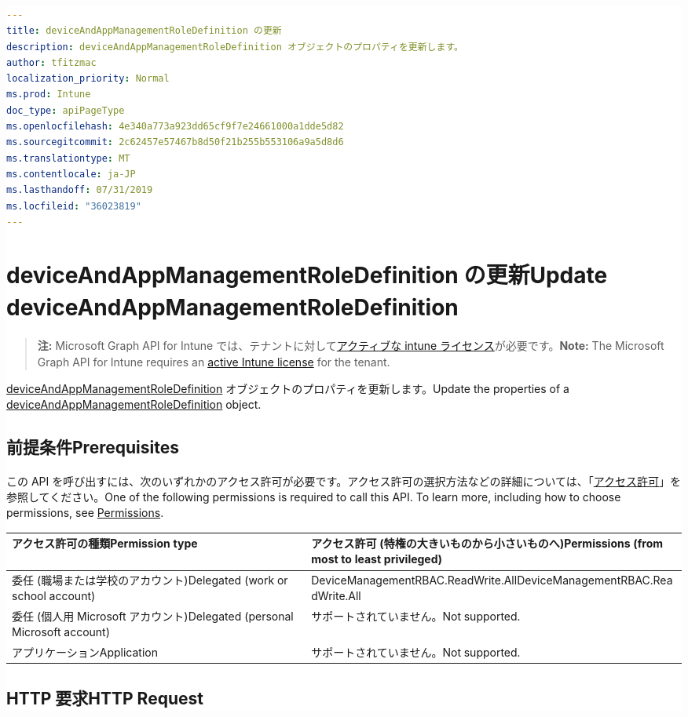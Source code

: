 ```yaml
---
title: deviceAndAppManagementRoleDefinition の更新
description: deviceAndAppManagementRoleDefinition オブジェクトのプロパティを更新します。
author: tfitzmac
localization_priority: Normal
ms.prod: Intune
doc_type: apiPageType
ms.openlocfilehash: 4e340a773a923dd65cf9f7e24661000a1dde5d82
ms.sourcegitcommit: 2c62457e57467b8d50f21b255b553106a9a5d8d6
ms.translationtype: MT
ms.contentlocale: ja-JP
ms.lasthandoff: 07/31/2019
ms.locfileid: "36023819"
---
```

# <a name="update-deviceandappmanagementroledefinition"></a><span data-ttu-id="ebf4c-103">deviceAndAppManagementRoleDefinition の更新</span><span class="sxs-lookup"><span data-stu-id="ebf4c-103">Update deviceAndAppManagementRoleDefinition</span></span>

> <span data-ttu-id="ebf4c-104">**注:** Microsoft Graph API for Intune では、テナントに対して[アクティブな intune ライセンス](https://go.microsoft.com/fwlink/?linkid=839381)が必要です。</span><span class="sxs-lookup"><span data-stu-id="ebf4c-104">**Note:** The Microsoft Graph API for Intune requires an [active Intune license](https://go.microsoft.com/fwlink/?linkid=839381) for the tenant.</span></span>

<span data-ttu-id="ebf4c-105">[deviceAndAppManagementRoleDefinition](../resources/intune-rbac-deviceandappmanagementroledefinition.md) オブジェクトのプロパティを更新します。</span><span class="sxs-lookup"><span data-stu-id="ebf4c-105">Update the properties of a [deviceAndAppManagementRoleDefinition](../resources/intune-rbac-deviceandappmanagementroledefinition.md) object.</span></span>

## <a name="prerequisites"></a><span data-ttu-id="ebf4c-106">前提条件</span><span class="sxs-lookup"><span data-stu-id="ebf4c-106">Prerequisites</span></span>
<span data-ttu-id="ebf4c-p101">この API を呼び出すには、次のいずれかのアクセス許可が必要です。アクセス許可の選択方法などの詳細については、「[アクセス許可](/graph/permissions-reference)」を参照してください。</span><span class="sxs-lookup"><span data-stu-id="ebf4c-p101">One of the following permissions is required to call this API. To learn more, including how to choose permissions, see [Permissions](/graph/permissions-reference).</span></span>

|<span data-ttu-id="ebf4c-109">アクセス許可の種類</span><span class="sxs-lookup"><span data-stu-id="ebf4c-109">Permission type</span></span>|<span data-ttu-id="ebf4c-110">アクセス許可 (特権の大きいものから小さいものへ)</span><span class="sxs-lookup"><span data-stu-id="ebf4c-110">Permissions (from most to least privileged)</span></span>|
|:---|:---|
|<span data-ttu-id="ebf4c-111">委任 (職場または学校のアカウント)</span><span class="sxs-lookup"><span data-stu-id="ebf4c-111">Delegated (work or school account)</span></span>|<span data-ttu-id="ebf4c-112">DeviceManagementRBAC.ReadWrite.All</span><span class="sxs-lookup"><span data-stu-id="ebf4c-112">DeviceManagementRBAC.ReadWrite.All</span></span>|
|<span data-ttu-id="ebf4c-113">委任 (個人用 Microsoft アカウント)</span><span class="sxs-lookup"><span data-stu-id="ebf4c-113">Delegated (personal Microsoft account)</span></span>|<span data-ttu-id="ebf4c-114">サポートされていません。</span><span class="sxs-lookup"><span data-stu-id="ebf4c-114">Not supported.</span></span>|
|<span data-ttu-id="ebf4c-115">アプリケーション</span><span class="sxs-lookup"><span data-stu-id="ebf4c-115">Application</span></span>|<span data-ttu-id="ebf4c-116">サポートされていません。</span><span class="sxs-lookup"><span data-stu-id="ebf4c-116">Not supported.</span></span>|

## <a name="http-request"></a><span data-ttu-id="ebf4c-117">HTTP 要求</span><span class="sxs-lookup"><span data-stu-id="ebf4c-117">HTTP Request</span></span>
